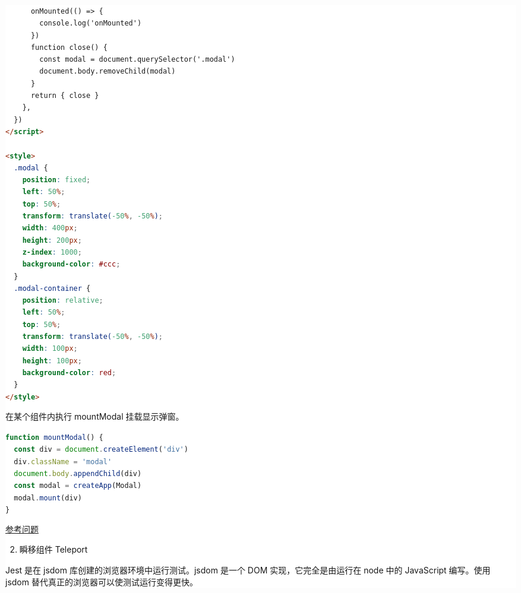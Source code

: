 ```html
      onMounted(() => {
        console.log('onMounted')
      })
      function close() {
        const modal = document.querySelector('.modal')
        document.body.removeChild(modal)
      }
      return { close }
    },
  })
</script>

<style>
  .modal {
    position: fixed;
    left: 50%;
    top: 50%;
    transform: translate(-50%, -50%);
    width: 400px;
    height: 200px;
    z-index: 1000;
    background-color: #ccc;
  }
  .modal-container {
    position: relative;
    left: 50%;
    top: 50%;
    transform: translate(-50%, -50%);
    width: 100px;
    height: 100px;
    background-color: red;
  }
</style>
```

在某个组件内执行 mountModal 挂载显示弹窗。

```js
function mountModal() {
  const div = document.createElement('div')
  div.className = 'modal'
  document.body.appendChild(div)
  const modal = createApp(Modal)
  modal.mount(div)
}
```

[参考问题](https://forum.vuejs.org/t/vue-extend-equivalent-in-vue-3/123148)

2. 瞬移组件 Teleport

Jest 是在 jsdom 库创建的浏览器环境中运行测试。jsdom 是一个 DOM 实现，它完全是由运行在 node 中的 JavaScript 编写。使用 jsdom 替代真正的浏览器可以使测试运行变得更快。
